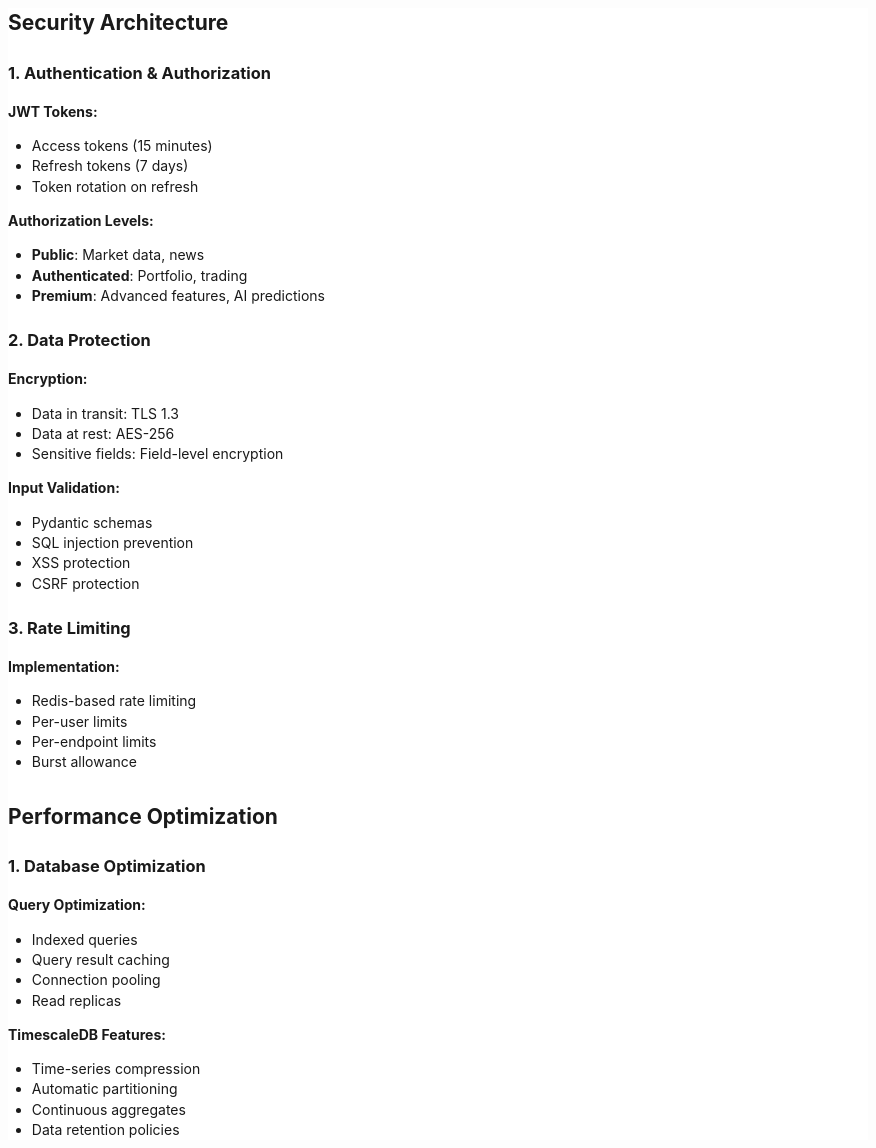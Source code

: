 ## Security Architecture

### 1. Authentication & Authorization

**JWT Tokens:**

- Access tokens (15 minutes)
- Refresh tokens (7 days)
- Token rotation on refresh

**Authorization Levels:**

- **Public**: Market data, news
- **Authenticated**: Portfolio, trading
- **Premium**: Advanced features, AI predictions

### 2. Data Protection

**Encryption:**

- Data in transit: TLS 1.3
- Data at rest: AES-256
- Sensitive fields: Field-level encryption

**Input Validation:**

- Pydantic schemas
- SQL injection prevention
- XSS protection
- CSRF protection

### 3. Rate Limiting

**Implementation:**

- Redis-based rate limiting
- Per-user limits
- Per-endpoint limits
- Burst allowance

## Performance Optimization

### 1. Database Optimization

**Query Optimization:**

- Indexed queries
- Query result caching
- Connection pooling
- Read replicas

**TimescaleDB Features:**

- Time-series compression
- Automatic partitioning
- Continuous aggregates
- Data retention policies
